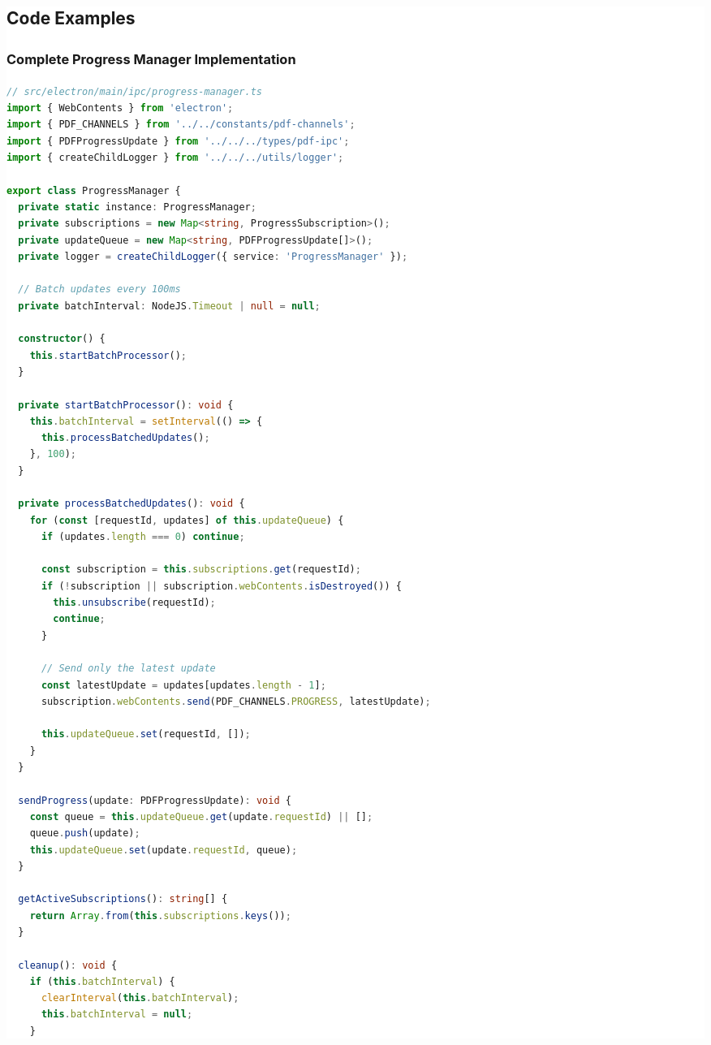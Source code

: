 ## Code Examples

### Complete Progress Manager Implementation
```typescript
// src/electron/main/ipc/progress-manager.ts
import { WebContents } from 'electron';
import { PDF_CHANNELS } from '../../constants/pdf-channels';
import { PDFProgressUpdate } from '../../../types/pdf-ipc';
import { createChildLogger } from '../../../utils/logger';

export class ProgressManager {
  private static instance: ProgressManager;
  private subscriptions = new Map<string, ProgressSubscription>();
  private updateQueue = new Map<string, PDFProgressUpdate[]>();
  private logger = createChildLogger({ service: 'ProgressManager' });
  
  // Batch updates every 100ms
  private batchInterval: NodeJS.Timeout | null = null;
  
  constructor() {
    this.startBatchProcessor();
  }
  
  private startBatchProcessor(): void {
    this.batchInterval = setInterval(() => {
      this.processBatchedUpdates();
    }, 100);
  }
  
  private processBatchedUpdates(): void {
    for (const [requestId, updates] of this.updateQueue) {
      if (updates.length === 0) continue;
      
      const subscription = this.subscriptions.get(requestId);
      if (!subscription || subscription.webContents.isDestroyed()) {
        this.unsubscribe(requestId);
        continue;
      }
      
      // Send only the latest update
      const latestUpdate = updates[updates.length - 1];
      subscription.webContents.send(PDF_CHANNELS.PROGRESS, latestUpdate);
      
      this.updateQueue.set(requestId, []);
    }
  }
  
  sendProgress(update: PDFProgressUpdate): void {
    const queue = this.updateQueue.get(update.requestId) || [];
    queue.push(update);
    this.updateQueue.set(update.requestId, queue);
  }
  
  getActiveSubscriptions(): string[] {
    return Array.from(this.subscriptions.keys());
  }
  
  cleanup(): void {
    if (this.batchInterval) {
      clearInterval(this.batchInterval);
      this.batchInterval = null;
    }
```

  [requestId: string]: {
